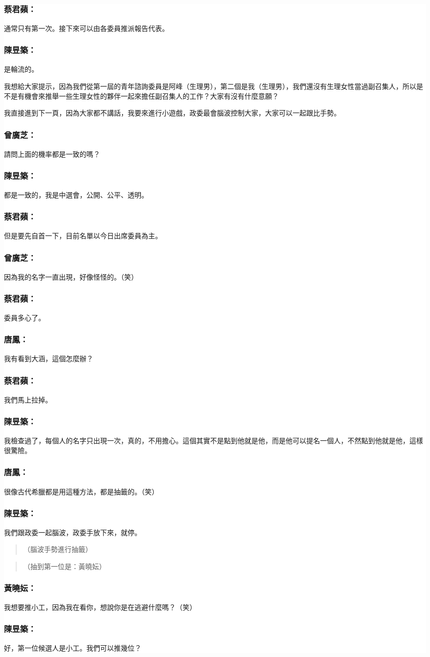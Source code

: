 ### 蔡君蘋：
通常只有第一次。接下來可以由各委員推派報告代表。

### 陳昱築：
是輪流的。

我想給大家提示，因為我們從第一屆的青年諮詢委員是阿峰（生理男），第二個是我（生理男），我們還沒有生理女性當過副召集人，所以是不是有機會來推舉一些生理女性的夥伴一起來擔任副召集人的工作？大家有沒有什麼意願？

我直接進到下一頁，因為大家都不講話，我要來進行小遊戲，政委最會腦波控制大家，大家可以一起跟比手勢。

### 曾廣芝：
請問上面的機率都是一致的嗎？

### 陳昱築：
都是一致的，我是中選會，公開、公平、透明。

### 蔡君蘋：
但是要先自首一下，目前名單以今日出席委員為主。

### 曾廣芝：
因為我的名字一直出現，好像怪怪的。（笑）

### 蔡君蘋：
委員多心了。

### 唐鳳：
我有看到大涵，這個怎麼辦？

### 蔡君蘋：
我們馬上拉掉。

### 陳昱築：
我檢查過了，每個人的名字只出現一次，真的，不用擔心。這個其實不是點到他就是他，而是他可以提名一個人，不然點到他就是他，這樣很驚險。

### 唐鳳：
很像古代希臘都是用這種方法，都是抽籤的。（笑）

### 陳昱築：
我們跟政委一起腦波，政委手放下來，就停。

> （腦波手勢進行抽籤）

> （抽到第一位是：黃曉妘）

### 黃曉妘：
我想要推小工，因為我在看你，想說你是在逃避什麼嗎？（笑）

### 陳昱築：
好，第一位候選人是小工。我們可以推幾位？
